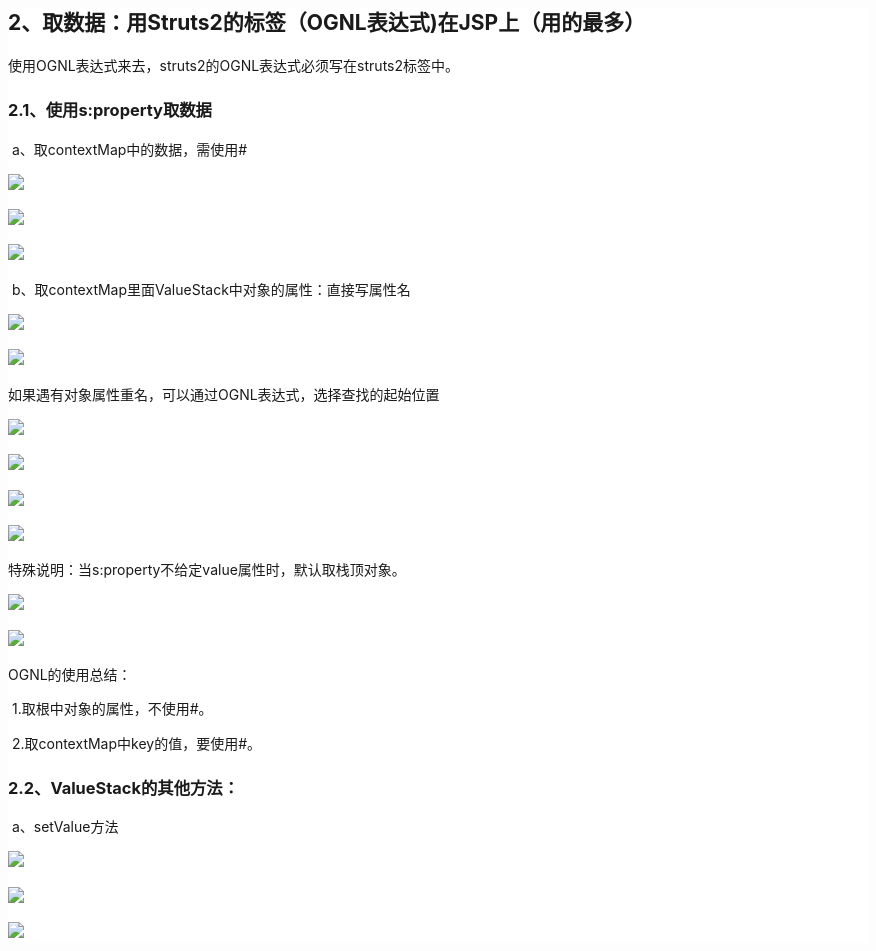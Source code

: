 ##         2、取数据：用Struts2的标签（OGNL表达式)在JSP上（用的最多）

   使用OGNL表达式来去，struts2的OGNL表达式必须写在struts2标签中。

###                 2.1、使用s:property取数据

​	a、取contextMap中的数据，需使用#

![](http://upload-images.jianshu.io/upload_images/1540531-88babbe64214a94a.png?imageMogr2/auto-orient/strip%7CimageView2/2/w/1240)

![](http://upload-images.jianshu.io/upload_images/1540531-6f6302effd737f25.png?imageMogr2/auto-orient/strip%7CimageView2/2/w/1240)

![](http://upload-images.jianshu.io/upload_images/1540531-a082d42940b49c32.png?imageMogr2/auto-orient/strip%7CimageView2/2/w/1240)

​	b、取contextMap里面ValueStack中对象的属性：直接写属性名

![](http://upload-images.jianshu.io/upload_images/1540531-a986103385cafcdb.png?imageMogr2/auto-orient/strip%7CimageView2/2/w/1240)

![](http://upload-images.jianshu.io/upload_images/1540531-b4135ddda5935417.png?imageMogr2/auto-orient/strip%7CimageView2/2/w/1240)

如果遇有对象属性重名，可以通过OGNL表达式，选择查找的起始位置

![](http://upload-images.jianshu.io/upload_images/1540531-c485522066673614.png?imageMogr2/auto-orient/strip%7CimageView2/2/w/1240)

![](http://upload-images.jianshu.io/upload_images/1540531-126b4f7fbefb2c1e.png?imageMogr2/auto-orient/strip%7CimageView2/2/w/1240)

![](http://upload-images.jianshu.io/upload_images/1540531-559e0eef06acee58.png?imageMogr2/auto-orient/strip%7CimageView2/2/w/1240)

![](http://upload-images.jianshu.io/upload_images/1540531-3905f8317dff622f.png?imageMogr2/auto-orient/strip%7CimageView2/2/w/1240)

特殊说明：当s:property不给定value属性时，默认取栈顶对象。

![](http://upload-images.jianshu.io/upload_images/1540531-f8364f6429d3d04a.png?imageMogr2/auto-orient/strip%7CimageView2/2/w/1240)

![](http://upload-images.jianshu.io/upload_images/1540531-6eecfeede5a7574f.png?imageMogr2/auto-orient/strip%7CimageView2/2/w/1240)

OGNL的使用总结：

​	1.取根中对象的属性，不使用#。

​	2.取contextMap中key的值，要使用#。

###                 2.2、ValueStack的其他方法：

​	a、setValue方法

![](http://upload-images.jianshu.io/upload_images/1540531-d8aeaba41a9e45dc.png?imageMogr2/auto-orient/strip%7CimageView2/2/w/1240)

![](http://upload-images.jianshu.io/upload_images/1540531-f1f509f7cd288053.png?imageMogr2/auto-orient/strip%7CimageView2/2/w/1240)

![](http://upload-images.jianshu.io/upload_images/1540531-f8af8ed5e3c59b29.png?imageMogr2/auto-orient/strip%7CimageView2/2/w/1240)
